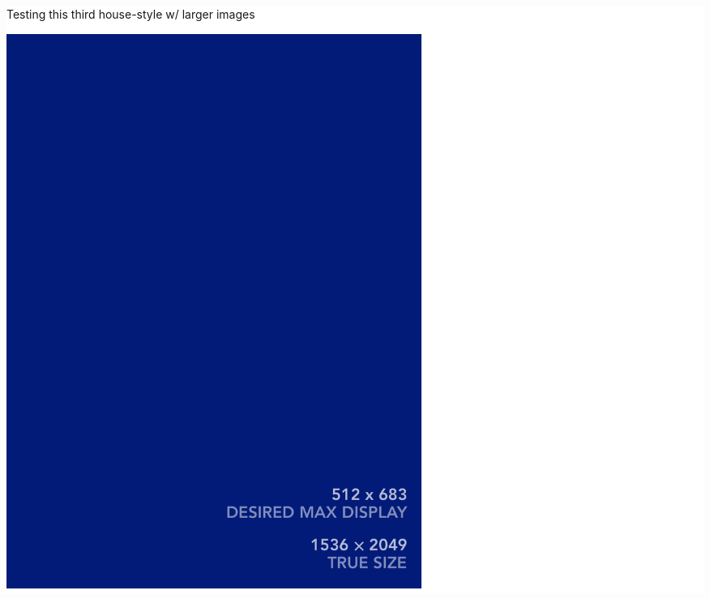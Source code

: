 Testing this third house-style w/ larger images

<div class="full-width flex justify-center">
<div class="w-third ml1-m ml3-l" style="max-width: 512px;">
<img class="bare" src="/assets/garage/image-test-pages/512x683@3x.png" alt="512x683" style="">
</div>
<div class="w-third mh1" style="max-width: 512px;">